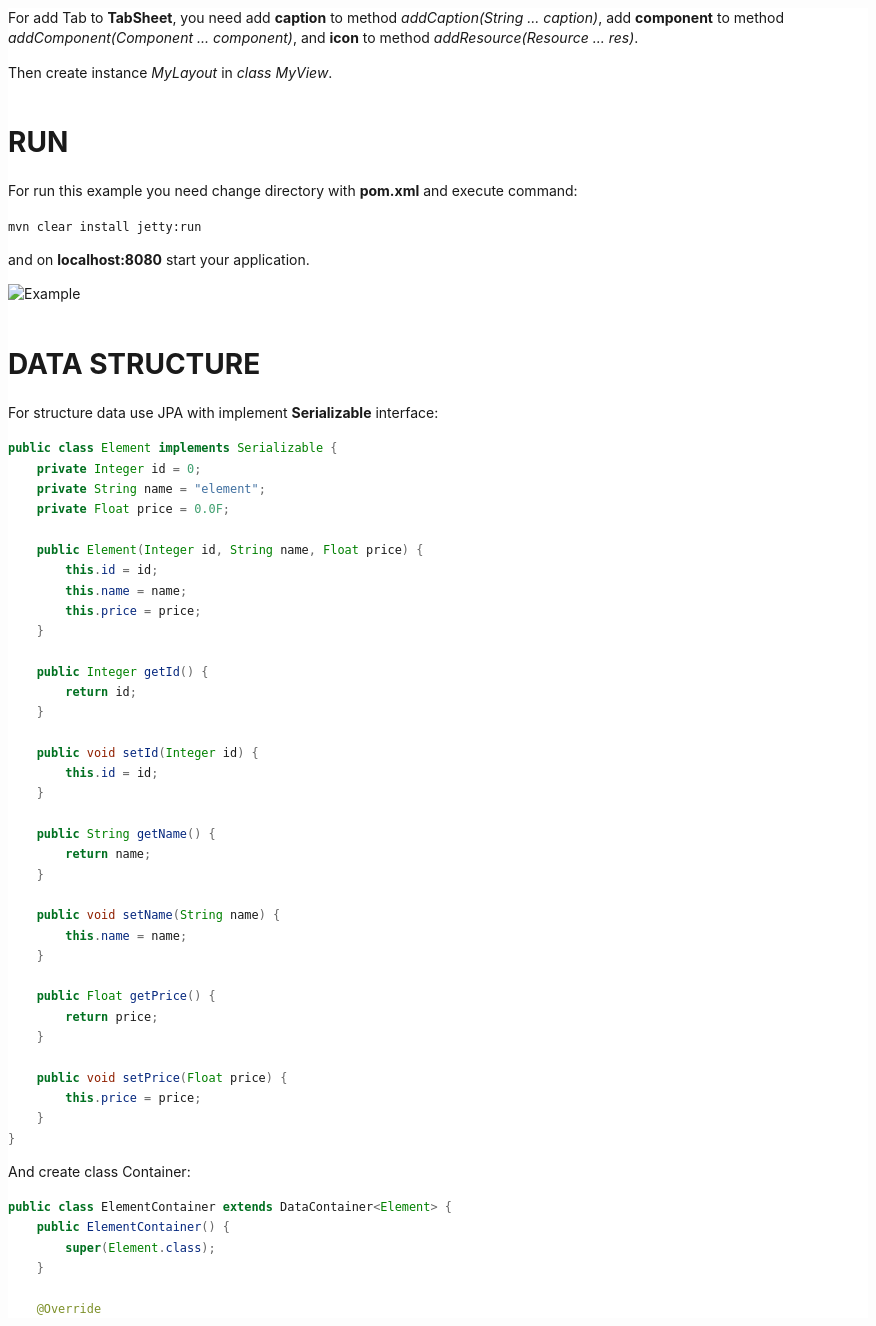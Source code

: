 ```java
```
For add Tab to **TabSheet**, you need add **caption** to method *addCaption(String ... caption)*,
add **component** to method *addComponent(Component ... component)*, and **icon** to method *addResource(Resource ... res)*.

Then create instance *MyLayout* in *class MyView*.

RUN
==========
For run this example you need change directory with **pom.xml** and execute command:
```
mvn clear install jetty:run
```
and on **localhost:8080** start your application.

![Example](https://raw.githubusercontent.com/sah4ez/erp_vaadin_framework/master/picture/screen-01.png)

DATA STRUCTURE
==========
For structure data use JPA with implement **Serializable** interface:
```java
public class Element implements Serializable {
    private Integer id = 0;
    private String name = "element";
    private Float price = 0.0F;

    public Element(Integer id, String name, Float price) {
        this.id = id;
        this.name = name;
        this.price = price;
    }

    public Integer getId() {
        return id;
    }

    public void setId(Integer id) {
        this.id = id;
    }

    public String getName() {
        return name;
    }

    public void setName(String name) {
        this.name = name;
    }

    public Float getPrice() {
        return price;
    }

    public void setPrice(Float price) {
        this.price = price;
    }
}
```
And create class Container:
```java
public class ElementContainer extends DataContainer<Element> {
    public ElementContainer() {
        super(Element.class);
    }

    @Override
```